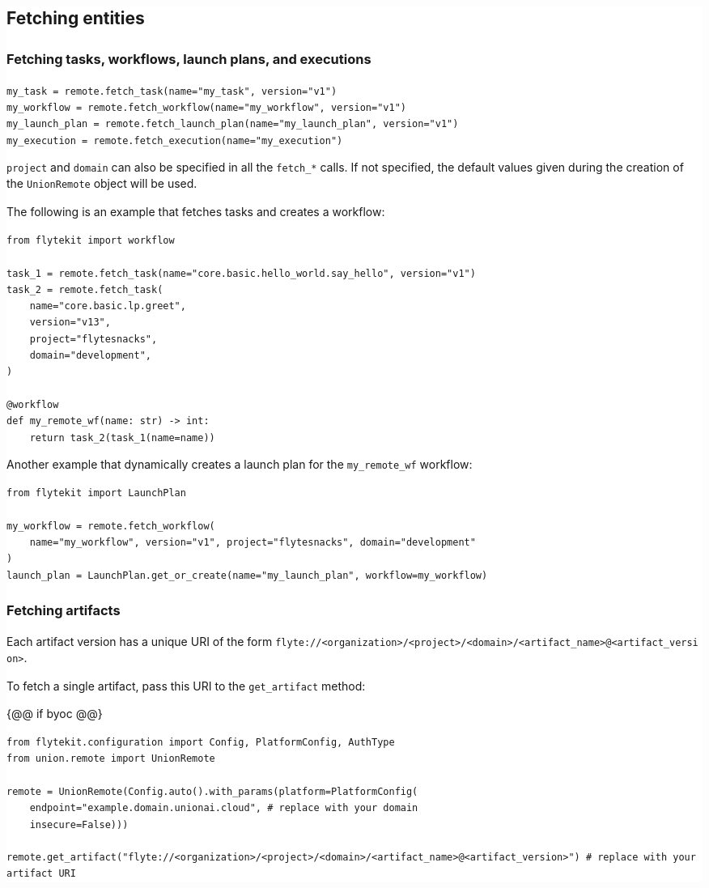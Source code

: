 ## Fetching entities

### Fetching tasks, workflows, launch plans, and executions

```{code-block} python
my_task = remote.fetch_task(name="my_task", version="v1")
my_workflow = remote.fetch_workflow(name="my_workflow", version="v1")
my_launch_plan = remote.fetch_launch_plan(name="my_launch_plan", version="v1")
my_execution = remote.fetch_execution(name="my_execution")
```

`project` and `domain` can also be specified in all the `fetch_*` calls.
If not specified, the default values given during the creation of the `UnionRemote`
object will be used.

The following is an example that fetches tasks and creates a workflow:

```{code-block} python
from flytekit import workflow

task_1 = remote.fetch_task(name="core.basic.hello_world.say_hello", version="v1")
task_2 = remote.fetch_task(
    name="core.basic.lp.greet",
    version="v13",
    project="flytesnacks",
    domain="development",
)

@workflow
def my_remote_wf(name: str) -> int:
    return task_2(task_1(name=name))
```

Another example that dynamically creates a launch plan for the `my_remote_wf` workflow:

```{code-block} python
from flytekit import LaunchPlan

my_workflow = remote.fetch_workflow(
    name="my_workflow", version="v1", project="flytesnacks", domain="development"
)
launch_plan = LaunchPlan.get_or_create(name="my_launch_plan", workflow=my_workflow)
```

### Fetching artifacts

Each artifact version has a unique URI of the form `flyte://<organization>/<project>/<domain>/<artifact_name>@<artifact_version>`.

To fetch a single artifact, pass this URI to the `get_artifact` method:

{@@ if byoc @@}

```{code-block} python
from flytekit.configuration import Config, PlatformConfig, AuthType
from union.remote import UnionRemote

remote = UnionRemote(Config.auto().with_params(platform=PlatformConfig(
    endpoint="example.domain.unionai.cloud", # replace with your domain
    insecure=False)))

remote.get_artifact("flyte://<organization>/<project>/<domain>/<artifact_name>@<artifact_version>") # replace with your artifact URI
```

